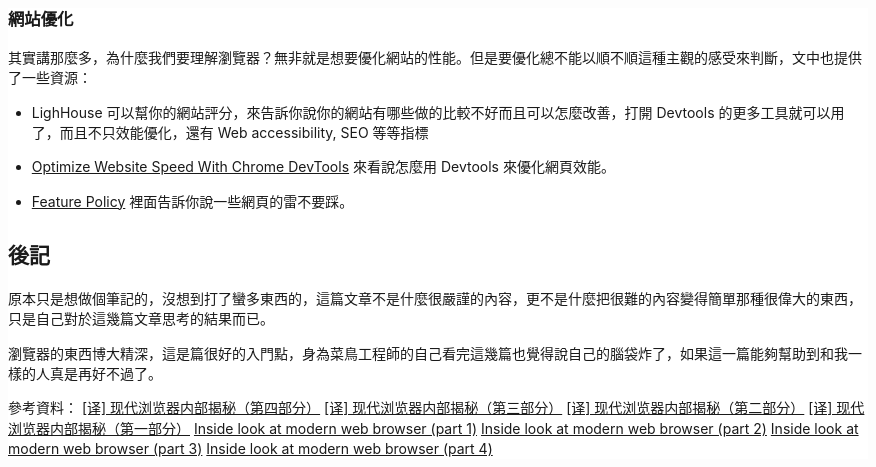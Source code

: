 ### 網站優化
其實講那麼多，為什麼我們要理解瀏覽器？無非就是想要優化網站的性能。但是要優化總不能以順不順這種主觀的感受來判斷，文中也提供了一些資源：

- LighHouse 可以幫你的網站評分，來告訴你說你的網站有哪些做的比較不好而且可以怎麼改善，打開 Devtools 的更多工具就可以用了，而且不只效能優化，還有 Web accessibility, SEO 等等指標 

- [Optimize Website Speed With Chrome DevTools](https://developers.google.com/web/tools/chrome-devtools/speed/get-started) 來看說怎麼用 Devtools 來優化網頁效能。
- [Feature Policy](https://developers.google.com/web/updates/2018/06/feature-policy) 裡面告訴你說一些網頁的雷不要踩。

## 後記

原本只是想做個筆記的，沒想到打了蠻多東西的，這篇文章不是什麼很嚴謹的內容，更不是什麼把很難的內容變得簡單那種很偉大的東西，只是自己對於這幾篇文章思考的結果而已。

瀏覽器的東西博大精深，這是篇很好的入門點，身為菜鳥工程師的自己看完這幾篇也覺得說自己的腦袋炸了，如果這一篇能夠幫助到和我一樣的人真是再好不過了。


參考資料：
[[译] 现代浏览器内部揭秘（第四部分）](https://juejin.im/post/6844903695600058375)
[[译] 现代浏览器内部揭秘（第三部分）](https://juejin.im/post/6844903692894732295)
[[译] 现代浏览器内部揭秘（第二部分）](https://juejin.im/post/6844903692890537992)
[[译] 现代浏览器内部揭秘（第一部分）](https://juejin.im/post/6844903679389073415)
[Inside look at modern web browser (part 1)](https://developers.google.com/web/updates/2018/09/inside-browser-part1)
[Inside look at modern web browser (part 2)](https://developers.google.com/web/updates/2018/09/inside-browser-part2)
[Inside look at modern web browser (part 3)](https://developers.google.com/web/updates/2018/09/inside-browser-part4)
[Inside look at modern web browser (part 4)](https://developers.google.com/web/updates/2018/09/inside-browser-part4)